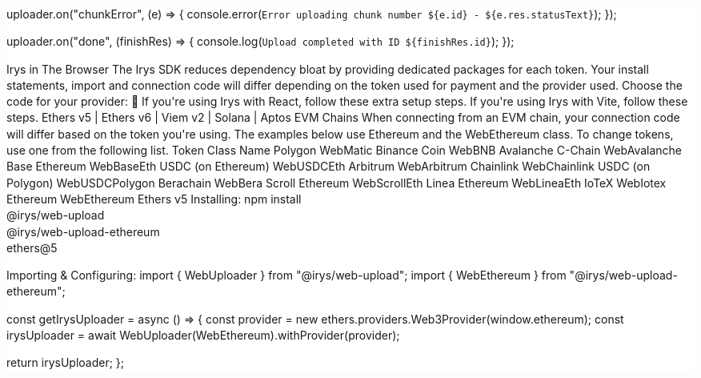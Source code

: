 uploader.on("chunkError", (e) => {
	console.error(`Error uploading chunk number ${e.id} - ${e.res.statusText}`);
});
 
uploader.on("done", (finishRes) => {
	console.log(`Upload completed with ID ${finishRes.id}`);
});


Irys in The Browser
The Irys SDK reduces dependency bloat by providing dedicated packages for each token. Your install statements, import and connection code will differ depending on the token used for payment and the provider used.
Choose the code for your provider:
🚀
If you're using Irys with React, follow these extra setup steps. If you're using Irys with Vite, follow these steps.
Ethers v5 | Ethers v6 | Viem v2 | Solana | Aptos
EVM Chains
When connecting from an EVM chain, your connection code will differ based on the token you're using. The examples below use Ethereum and the WebEthereum class. To change tokens, use one from the following list.
Token	Class Name
Polygon	WebMatic
Binance Coin	WebBNB
Avalanche C-Chain	WebAvalanche
Base Ethereum	WebBaseEth
USDC (on Ethereum)	WebUSDCEth
Arbitrum	WebArbitrum
Chainlink	WebChainlink
USDC (on Polygon)	WebUSDCPolygon
Berachain	WebBera
Scroll Ethereum	WebScrollEth
Linea Ethereum	WebLineaEth
IoTeX	WebIotex
Ethereum	WebEthereum
Ethers v5
Installing:
npm install \
    @irys/web-upload \
    @irys/web-upload-ethereum \
    ethers@5


Importing & Configuring:
import { WebUploader } from "@irys/web-upload";
import { WebEthereum } from "@irys/web-upload-ethereum";
 
const getIrysUploader = async () => {
  const provider = new ethers.providers.Web3Provider(window.ethereum);
  const irysUploader = await WebUploader(WebEthereum).withProvider(provider);
 
  return irysUploader;
};
